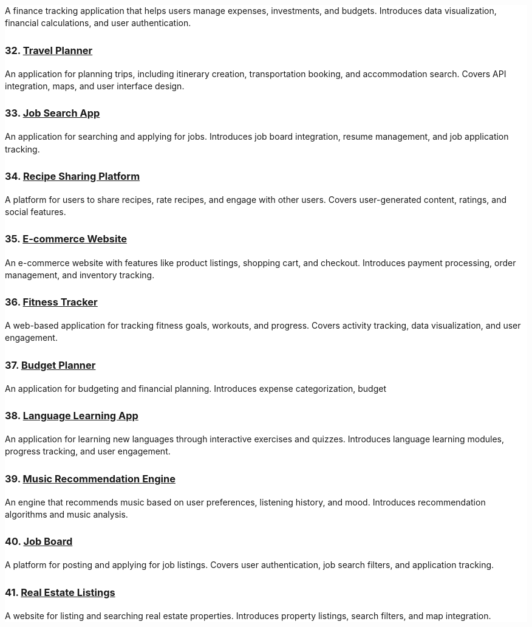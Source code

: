 A finance tracking application that helps users manage expenses, investments, and budgets. Introduces data visualization, financial calculations, and user authentication.

### 32. [Travel Planner](./travel-planner)

An application for planning trips, including itinerary creation, transportation booking, and accommodation search. Covers API integration, maps, and user interface design.

### 33. [Job Search App](./job-search-app)

An application for searching and applying for jobs. Introduces job board integration, resume management, and job application tracking.

### 34. [Recipe Sharing Platform](./recipe-sharing-platform)

A platform for users to share recipes, rate recipes, and engage with other users. Covers user-generated content, ratings, and social features.

### 35. [E-commerce Website](./e-commerce-website)

An e-commerce website with features like product listings, shopping cart, and checkout. Introduces payment processing, order management, and inventory tracking.

### 36. [Fitness Tracker](./fitness-tracker)

A web-based application for tracking fitness goals, workouts, and progress. Covers activity tracking, data visualization, and user engagement.

### 37. [Budget Planner](./budget-planner)

An application for budgeting and financial planning. Introduces expense categorization, budget

### 38. [Language Learning App](./language-learning-app)

An application for learning new languages through interactive exercises and quizzes. Introduces language learning modules, progress tracking, and user engagement.

### 39. [Music Recommendation Engine](./music-recommendation-engine)

An engine that recommends music based on user preferences, listening history, and mood. Introduces recommendation algorithms and music analysis.

### 40. [Job Board](./job-board)

A platform for posting and applying for job listings. Covers user authentication, job search filters, and application tracking.

### 41. [Real Estate Listings](./real-estate-listings)

A website for listing and searching real estate properties. Introduces property listings, search filters, and map integration.
